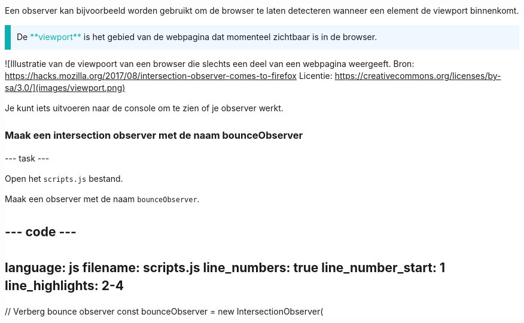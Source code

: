 Een observer kan bijvoorbeeld worden gebruikt om de browser te laten detecteren wanneer een element de viewport binnenkomt.

<p style="border-left: solid; border-width:10px; border-color: #0faeb0; background-color: aliceblue; padding: 10px;">
De <span style="color: #0faeb0">**viewport**</span> is het gebied van de webpagina dat momenteel zichtbaar is in de browser.
</p>

![Illustratie van de viewpoort van een browser die slechts een deel van een webpagina weergeeft. Bron: https://hacks.mozilla.org/2017/08/intersection-observer-comes-to-firefox Licentie: https://creativecommons.org/licenses/by-sa/3.0/](images/viewport.png)

Je kunt iets uitvoeren naar de console om te zien of je observer werkt.

### Maak een intersection observer met de naam bounceObserver

\--- task ---

Open het `scripts.js` bestand.

Maak een observer met de naam `bounceObserver`.

## --- code ---

language: js
filename: scripts.js
line_numbers: true
line_number_start: 1
line_highlights: 2-4
---------------------------------------------------------

// Verberg bounce observer
const bounceObserver = new IntersectionObserver(
